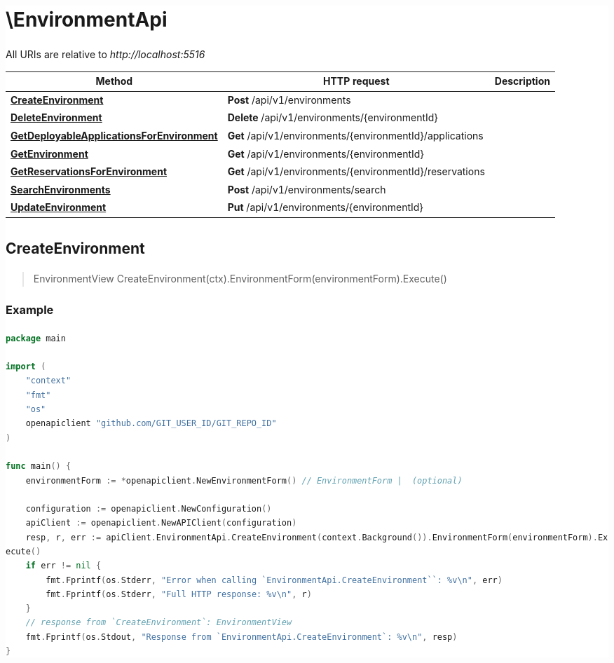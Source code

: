 # \EnvironmentApi

All URIs are relative to *http://localhost:5516*

Method | HTTP request | Description
------------- | ------------- | -------------
[**CreateEnvironment**](EnvironmentApi.md#CreateEnvironment) | **Post** /api/v1/environments | 
[**DeleteEnvironment**](EnvironmentApi.md#DeleteEnvironment) | **Delete** /api/v1/environments/{environmentId} | 
[**GetDeployableApplicationsForEnvironment**](EnvironmentApi.md#GetDeployableApplicationsForEnvironment) | **Get** /api/v1/environments/{environmentId}/applications | 
[**GetEnvironment**](EnvironmentApi.md#GetEnvironment) | **Get** /api/v1/environments/{environmentId} | 
[**GetReservationsForEnvironment**](EnvironmentApi.md#GetReservationsForEnvironment) | **Get** /api/v1/environments/{environmentId}/reservations | 
[**SearchEnvironments**](EnvironmentApi.md#SearchEnvironments) | **Post** /api/v1/environments/search | 
[**UpdateEnvironment**](EnvironmentApi.md#UpdateEnvironment) | **Put** /api/v1/environments/{environmentId} | 



## CreateEnvironment

> EnvironmentView CreateEnvironment(ctx).EnvironmentForm(environmentForm).Execute()



### Example

```go
package main

import (
    "context"
    "fmt"
    "os"
    openapiclient "github.com/GIT_USER_ID/GIT_REPO_ID"
)

func main() {
    environmentForm := *openapiclient.NewEnvironmentForm() // EnvironmentForm |  (optional)

    configuration := openapiclient.NewConfiguration()
    apiClient := openapiclient.NewAPIClient(configuration)
    resp, r, err := apiClient.EnvironmentApi.CreateEnvironment(context.Background()).EnvironmentForm(environmentForm).Execute()
    if err != nil {
        fmt.Fprintf(os.Stderr, "Error when calling `EnvironmentApi.CreateEnvironment``: %v\n", err)
        fmt.Fprintf(os.Stderr, "Full HTTP response: %v\n", r)
    }
    // response from `CreateEnvironment`: EnvironmentView
    fmt.Fprintf(os.Stdout, "Response from `EnvironmentApi.CreateEnvironment`: %v\n", resp)
}
```
